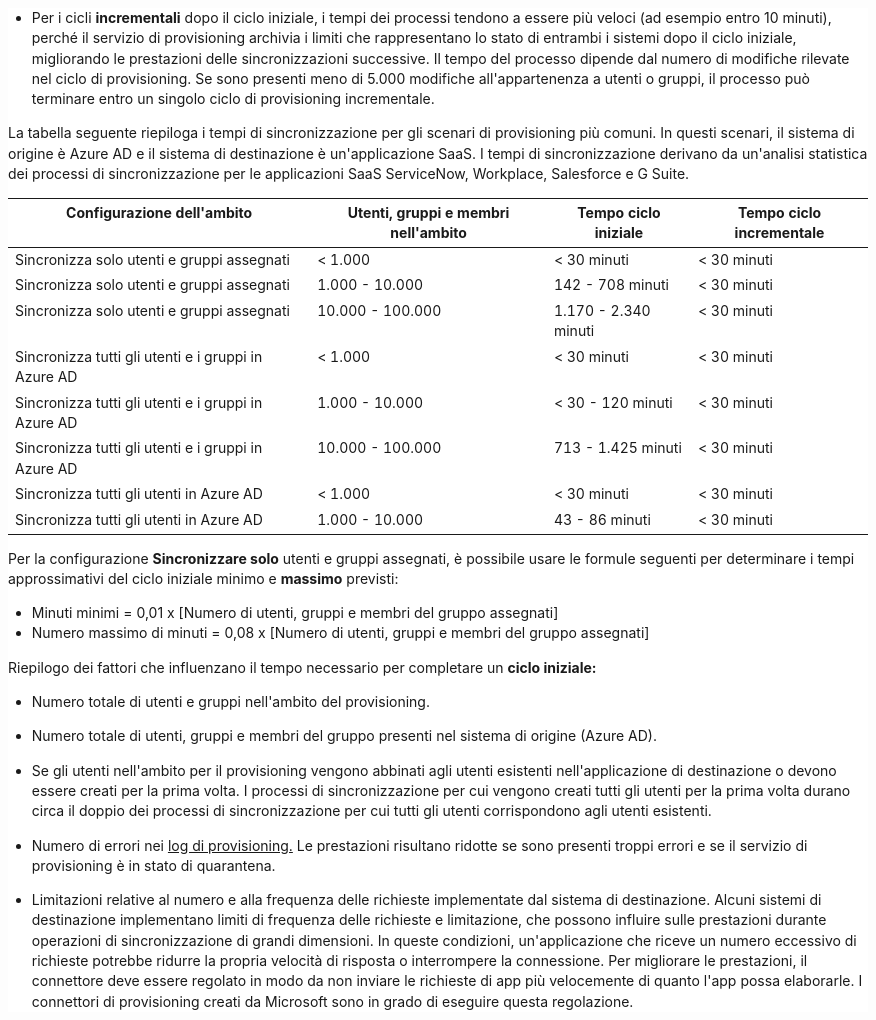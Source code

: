 - Per i cicli **incrementali** dopo il ciclo iniziale, i tempi dei processi tendono a essere più veloci (ad esempio entro 10 minuti), perché il servizio di provisioning archivia i limiti che rappresentano lo stato di entrambi i sistemi dopo il ciclo iniziale, migliorando le prestazioni delle sincronizzazioni successive. Il tempo del processo dipende dal numero di modifiche rilevate nel ciclo di provisioning. Se sono presenti meno di 5.000 modifiche all'appartenenza a utenti o gruppi, il processo può terminare entro un singolo ciclo di provisioning incrementale. 

La tabella seguente riepiloga i tempi di sincronizzazione per gli scenari di provisioning più comuni. In questi scenari, il sistema di origine è Azure AD e il sistema di destinazione è un'applicazione SaaS. I tempi di sincronizzazione derivano da un'analisi statistica dei processi di sincronizzazione per le applicazioni SaaS ServiceNow, Workplace, Salesforce e G Suite.


| Configurazione dell'ambito | Utenti, gruppi e membri nell'ambito | Tempo ciclo iniziale | Tempo ciclo incrementale |
| -------- | -------- | -------- | -------- |
| Sincronizza solo utenti e gruppi assegnati |  < 1.000 |  < 30 minuti | < 30 minuti |
| Sincronizza solo utenti e gruppi assegnati |  1.000 - 10.000 | 142 - 708 minuti | < 30 minuti |
| Sincronizza solo utenti e gruppi assegnati |   10.000 - 100.000 | 1.170 - 2.340 minuti | < 30 minuti |
| Sincronizza tutti gli utenti e i gruppi in Azure AD |  < 1.000 | < 30 minuti  | < 30 minuti |
| Sincronizza tutti gli utenti e i gruppi in Azure AD |  1.000 - 10.000 | < 30 - 120 minuti | < 30 minuti |
| Sincronizza tutti gli utenti e i gruppi in Azure AD |  10.000 - 100.000  | 713 - 1.425 minuti | < 30 minuti |
| Sincronizza tutti gli utenti in Azure AD|  < 1.000  | < 30 minuti | < 30 minuti |
| Sincronizza tutti gli utenti in Azure AD | 1.000 - 10.000  | 43 - 86 minuti | < 30 minuti |

Per la configurazione **Sincronizzare solo** utenti e gruppi assegnati, è possibile usare le formule seguenti per determinare i tempi approssimativi del ciclo iniziale minimo e **massimo** previsti:

- Minuti minimi = 0,01 x [Numero di utenti, gruppi e membri del gruppo assegnati]
- Numero massimo di minuti = 0,08 x [Numero di utenti, gruppi e membri del gruppo assegnati]

Riepilogo dei fattori che influenzano il tempo necessario per completare un **ciclo iniziale:**

- Numero totale di utenti e gruppi nell'ambito del provisioning.

- Numero totale di utenti, gruppi e membri del gruppo presenti nel sistema di origine (Azure AD).

- Se gli utenti nell'ambito per il provisioning vengono abbinati agli utenti esistenti nell'applicazione di destinazione o devono essere creati per la prima volta. I processi di sincronizzazione per cui vengono  creati tutti gli utenti per la prima volta durano circa il doppio dei processi di sincronizzazione per cui tutti gli utenti corrispondono agli utenti esistenti.

- Numero di errori nei [log di provisioning.](check-status-user-account-provisioning.md) Le prestazioni risultano ridotte se sono presenti troppi errori e se il servizio di provisioning è in stato di quarantena. 

- Limitazioni relative al numero e alla frequenza delle richieste implementate dal sistema di destinazione. Alcuni sistemi di destinazione implementano limiti di frequenza delle richieste e limitazione, che possono influire sulle prestazioni durante operazioni di sincronizzazione di grandi dimensioni. In queste condizioni, un'applicazione che riceve un numero eccessivo di richieste potrebbe ridurre la propria velocità di risposta o interrompere la connessione. Per migliorare le prestazioni, il connettore deve essere regolato in modo da non inviare le richieste di app più velocemente di quanto l'app possa elaborarle. I connettori di provisioning creati da Microsoft sono in grado di eseguire questa regolazione. 
